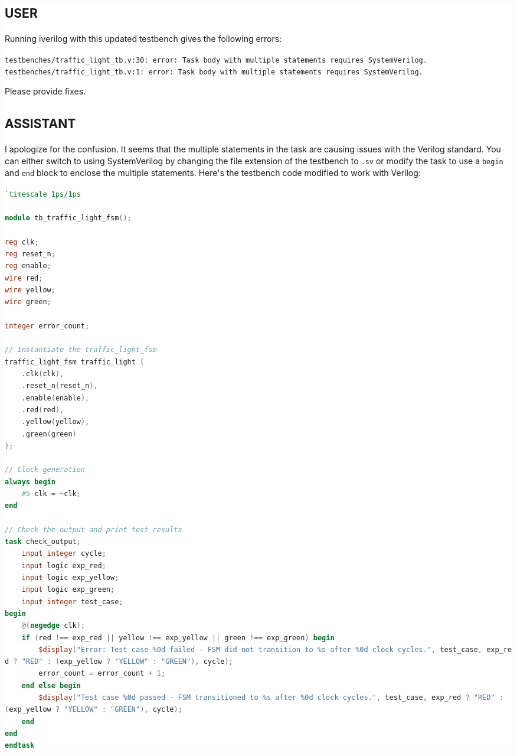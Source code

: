 ## USER
Running iverilog with this updated testbench gives the following errors:
```
testbenches/traffic_light_tb.v:30: error: Task body with multiple statements requires SystemVerilog.
testbenches/traffic_light_tb.v:1: error: Task body with multiple statements requires SystemVerilog.
```
Please provide fixes.

## ASSISTANT
I apologize for the confusion. It seems that the multiple statements in the task are causing issues with the Verilog standard. You can either switch to using SystemVerilog by changing the file extension of the testbench to `.sv` or modify the task to use a `begin` and `end` block to enclose the multiple statements. Here's the testbench code modified to work with Verilog:

```verilog
`timescale 1ps/1ps

module tb_traffic_light_fsm();

reg clk;
reg reset_n;
reg enable;
wire red;
wire yellow;
wire green;

integer error_count;

// Instantiate the traffic_light_fsm
traffic_light_fsm traffic_light (
    .clk(clk),
    .reset_n(reset_n),
    .enable(enable),
    .red(red),
    .yellow(yellow),
    .green(green)
);

// Clock generation
always begin
    #5 clk = ~clk;
end

// Check the output and print test results
task check_output;
    input integer cycle;
    input logic exp_red;
    input logic exp_yellow;
    input logic exp_green;
    input integer test_case;
begin
    @(negedge clk);
    if (red !== exp_red || yellow !== exp_yellow || green !== exp_green) begin
        $display("Error: Test case %0d failed - FSM did not transition to %s after %0d clock cycles.", test_case, exp_red ? "RED" : (exp_yellow ? "YELLOW" : "GREEN"), cycle);
        error_count = error_count + 1;
    end else begin
        $display("Test case %0d passed - FSM transitioned to %s after %0d clock cycles.", test_case, exp_red ? "RED" : (exp_yellow ? "YELLOW" : "GREEN"), cycle);
    end
end
endtask
```